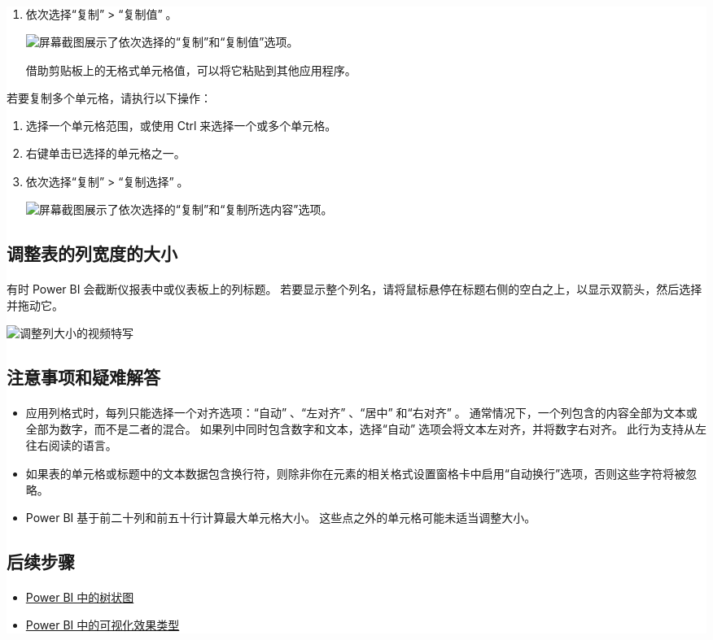 1. 依次选择“复制”   > “复制值”  。

    ![屏幕截图展示了依次选择的“复制”和“复制值”选项。](media/power-bi-visualization-tables/power-bi-copy-value.png)

    借助剪贴板上的无格式单元格值，可以将它粘贴到其他应用程序。

若要复制多个单元格，请执行以下操作：

1. 选择一个单元格范围，或使用 Ctrl  来选择一个或多个单元格。

1. 右键单击已选择的单元格之一。

1. 依次选择“复制”   > “复制选择”  。

    ![屏幕截图展示了依次选择的“复制”和“复制所选内容”选项。](media/power-bi-visualization-tables/power-bi-copy-selection.png)

## <a name="adjust-the-column-width-of-a-table"></a>调整表的列宽度的大小

有时 Power BI 会截断仪报表中或仪表板上的列标题。 若要显示整个列名，请将鼠标悬停在标题右侧的空白之上，以显示双箭头，然后选择并拖动它。

![调整列大小的视频特写](media/power-bi-visualization-tables/resizetable.gif)


## <a name="considerations-and-troubleshooting"></a>注意事项和疑难解答

* 应用列格式时，每列只能选择一个对齐选项：“自动”  、“左对齐”  、“居中”  和“右对齐”  。 通常情况下，一个列包含的内容全部为文本或全部为数字，而不是二者的混合。 如果列中同时包含数字和文本，选择“自动”  选项会将文本左对齐，并将数字右对齐。 此行为支持从左往右阅读的语言。

* 如果表的单元格或标题中的文本数据包含换行符，则除非你在元素的相关格式设置窗格卡中启用“自动换行”选项，否则这些字符将被忽略。 

* Power BI 基于前二十列和前五十行计算最大单元格大小。 这些点之外的单元格可能未适当调整大小。


## <a name="next-steps"></a>后续步骤

* [Power BI 中的树状图](power-bi-visualization-treemaps.md)

* [Power BI 中的可视化效果类型](power-bi-visualization-types-for-reports-and-q-and-a.md)
